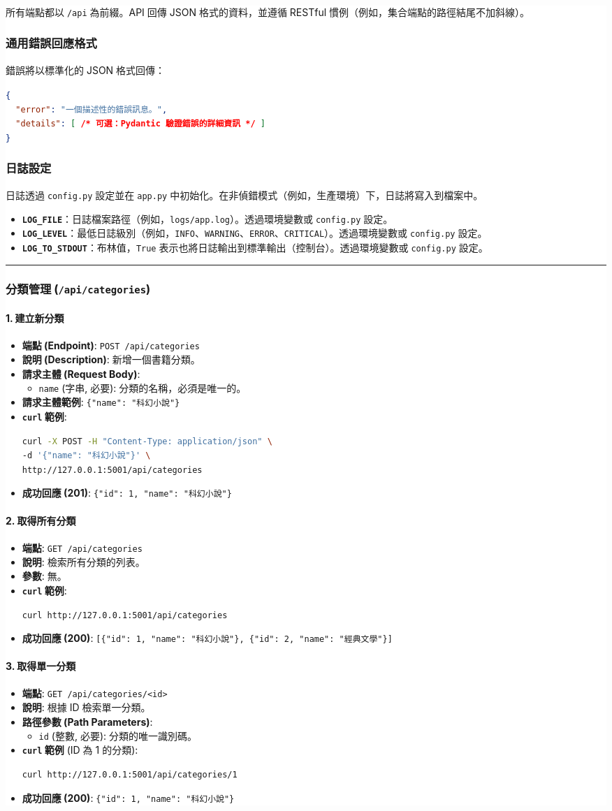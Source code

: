 所有端點都以 `/api` 為前綴。API 回傳 JSON 格式的資料，並遵循 RESTful 慣例（例如，集合端點的路徑結尾不加斜線）。

### 通用錯誤回應格式
錯誤將以標準化的 JSON 格式回傳：
```json
{
  "error": "一個描述性的錯誤訊息。",
  "details": [ /* 可選：Pydantic 驗證錯誤的詳細資訊 */ ]
}
```

### 日誌設定

日誌透過 `config.py` 設定並在 `app.py` 中初始化。在非偵錯模式（例如，生產環境）下，日誌將寫入到檔案中。

- **`LOG_FILE`**：日誌檔案路徑（例如，`logs/app.log`）。透過環境變數或 `config.py` 設定。
- **`LOG_LEVEL`**：最低日誌級別（例如，`INFO`、`WARNING`、`ERROR`、`CRITICAL`）。透過環境變數或 `config.py` 設定。
- **`LOG_TO_STDOUT`**：布林值，`True` 表示也將日誌輸出到標準輸出（控制台）。透過環境變數或 `config.py` 設定。

---

### **分類管理 (`/api/categories`)**

#### **1. 建立新分類**
- **端點 (Endpoint)**: `POST /api/categories`
- **說明 (Description)**: 新增一個書籍分類。
- **請求主體 (Request Body)**:
  - `name` (字串, 必要): 分類的名稱，必須是唯一的。
- **請求主體範例**: `{"name": "科幻小說"}`
- **`curl` 範例**:
  ```bash
  curl -X POST -H "Content-Type: application/json" \
  -d '{"name": "科幻小說"}' \
  http://127.0.0.1:5001/api/categories
  ```
- **成功回應 (201)**: `{"id": 1, "name": "科幻小說"}`

#### **2. 取得所有分類**
- **端點**: `GET /api/categories`
- **說明**: 檢索所有分類的列表。
- **參數**: 無。
- **`curl` 範例**:
  ```bash
  curl http://127.0.0.1:5001/api/categories
  ```
- **成功回應 (200)**: `[{"id": 1, "name": "科幻小說"}, {"id": 2, "name": "經典文學"}]`

#### **3. 取得單一分類**
- **端點**: `GET /api/categories/<id>`
- **說明**: 根據 ID 檢索單一分類。
- **路徑參數 (Path Parameters)**:
  - `id` (整數, 必要): 分類的唯一識別碼。
- **`curl` 範例** (ID 為 1 的分類):
  ```bash
  curl http://127.0.0.1:5001/api/categories/1
  ```
- **成功回應 (200)**: `{"id": 1, "name": "科幻小說"}`
